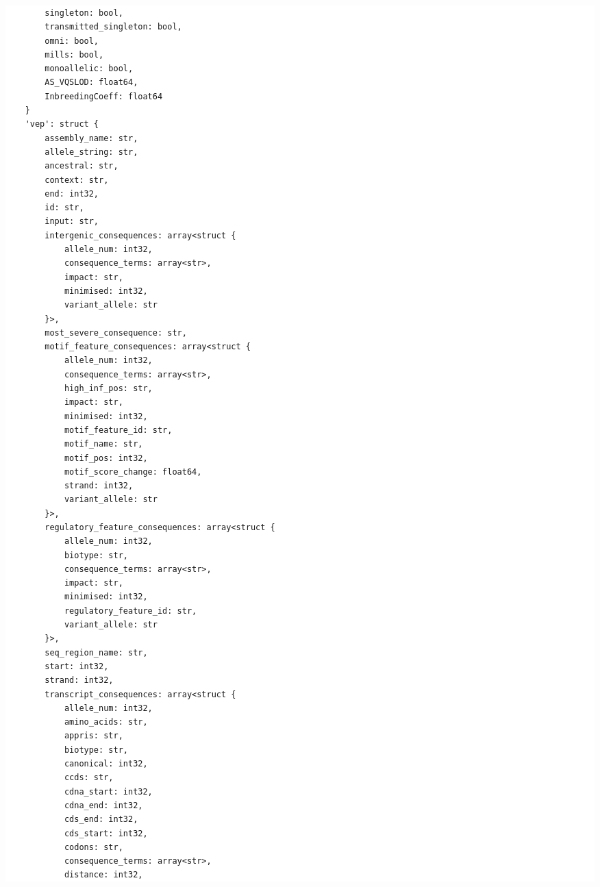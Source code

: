 ```
        singleton: bool, 
        transmitted_singleton: bool, 
        omni: bool, 
        mills: bool, 
        monoallelic: bool, 
        AS_VQSLOD: float64, 
        InbreedingCoeff: float64
    } 
    'vep': struct {
        assembly_name: str, 
        allele_string: str, 
        ancestral: str, 
        context: str, 
        end: int32, 
        id: str, 
        input: str, 
        intergenic_consequences: array<struct {
            allele_num: int32, 
            consequence_terms: array<str>, 
            impact: str, 
            minimised: int32, 
            variant_allele: str
        }>, 
        most_severe_consequence: str, 
        motif_feature_consequences: array<struct {
            allele_num: int32, 
            consequence_terms: array<str>, 
            high_inf_pos: str, 
            impact: str, 
            minimised: int32, 
            motif_feature_id: str, 
            motif_name: str, 
            motif_pos: int32, 
            motif_score_change: float64, 
            strand: int32, 
            variant_allele: str
        }>, 
        regulatory_feature_consequences: array<struct {
            allele_num: int32, 
            biotype: str, 
            consequence_terms: array<str>, 
            impact: str, 
            minimised: int32, 
            regulatory_feature_id: str, 
            variant_allele: str
        }>, 
        seq_region_name: str, 
        start: int32, 
        strand: int32, 
        transcript_consequences: array<struct {
            allele_num: int32, 
            amino_acids: str, 
            appris: str, 
            biotype: str, 
            canonical: int32, 
            ccds: str, 
            cdna_start: int32, 
            cdna_end: int32, 
            cds_end: int32, 
            cds_start: int32, 
            codons: str, 
            consequence_terms: array<str>, 
            distance: int32, 
```